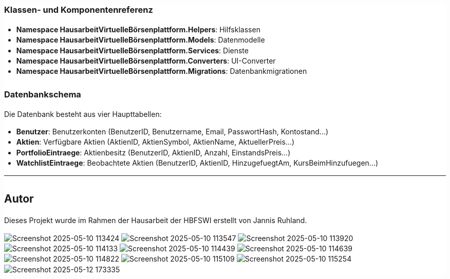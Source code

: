 ### Klassen- und Komponentenreferenz
- **Namespace HausarbeitVirtuelleBörsenplattform.Helpers**: Hilfsklassen
- **Namespace HausarbeitVirtuelleBörsenplattform.Models**: Datenmodelle
- **Namespace HausarbeitVirtuelleBörsenplattform.Services**: Dienste
- **Namespace HausarbeitVirtuelleBörsenplattform.Converters**: UI-Converter
- **Namespace HausarbeitVirtuelleBörsenplattform.Migrations**: Datenbankmigrationen

### Datenbankschema
Die Datenbank besteht aus vier Haupttabellen:
- **Benutzer**: Benutzerkonten (BenutzerID, Benutzername, Email, PasswortHash, Kontostand...)
- **Aktien**: Verfügbare Aktien (AktienID, AktienSymbol, AktienName, AktuellerPreis...)
- **PortfolioEintraege**: Aktienbesitz (BenutzerID, AktienID, Anzahl, EinstandsPreis...)
- **WatchlistEintraege**: Beobachtete Aktien (BenutzerID, AktienID, HinzugefuegtAm, KursBeimHinzufuegen...)

---

## Autor

Dieses Projekt wurde im Rahmen der Hausarbeit der HBFSWI erstellt von Jannis Ruhland.




![Screenshot 2025-05-10 113424](https://github.com/user-attachments/assets/10b34fec-6533-4bd8-b0b8-84663368df60)
![Screenshot 2025-05-10 113547](https://github.com/user-attachments/assets/cca660ca-b73e-4767-be2b-069a99c8e141)
![Screenshot 2025-05-10 113920](https://github.com/user-attachments/assets/afc0b938-586d-418b-bb6c-4158047215a2)
![Screenshot 2025-05-10 114133](https://github.com/user-attachments/assets/12815e94-1574-4f6a-bcab-5233d9ab7287)
![Screenshot 2025-05-10 114439](https://github.com/user-attachments/assets/3a4bbdd8-07cf-4c91-8d24-a9f87d13005c)
![Screenshot 2025-05-10 114639](https://github.com/user-attachments/assets/2a53cd90-48bc-4204-b13b-5c36668a0ebe)
![Screenshot 2025-05-10 114822](https://github.com/user-attachments/assets/b1e60056-477f-404b-aa53-bb5f08748598)
![Screenshot 2025-05-10 115109](https://github.com/user-attachments/assets/737471be-09d3-46b7-894f-4ddb927e3b21)
![Screenshot 2025-05-10 115254](https://github.com/user-attachments/assets/ed7e47c4-2f90-4ef1-9144-2f8ab4f32443)
![Screenshot 2025-05-12 173335](https://github.com/user-attachments/assets/17f8aba1-a64f-4a2b-874f-e20f7f752675)









